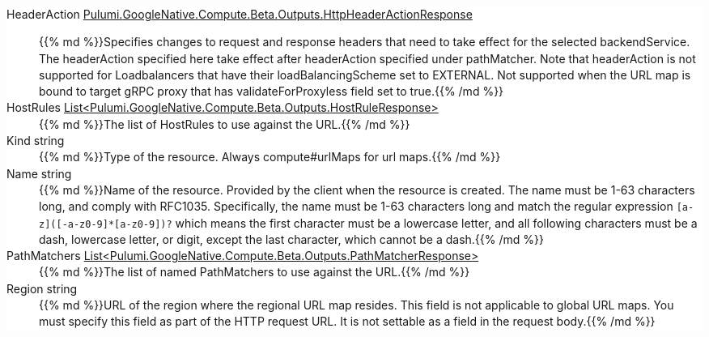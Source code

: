 <a href="#headeraction_csharp" style="color: inherit; text-decoration: inherit;">Header<wbr>Action</a>
</span>
        <span class="property-indicator"></span>
        <span class="property-type"><a href="#httpheaderactionresponse">Pulumi.<wbr>Google<wbr>Native.<wbr>Compute.<wbr>Beta.<wbr>Outputs.<wbr>Http<wbr>Header<wbr>Action<wbr>Response</a></span>
    </dt>
    <dd>{{% md %}}Specifies changes to request and response headers that need to take effect for the selected backendService. The headerAction specified here take effect after headerAction specified under pathMatcher. Note that headerAction is not supported for Loadbalancers that have their loadBalancingScheme set to EXTERNAL. Not supported when the URL map is bound to target gRPC proxy that has validateForProxyless field set to true.{{% /md %}}</dd><dt class="property-"
            title="">
        <span id="hostrules_csharp">
<a href="#hostrules_csharp" style="color: inherit; text-decoration: inherit;">Host<wbr>Rules</a>
</span>
        <span class="property-indicator"></span>
        <span class="property-type"><a href="#hostruleresponse">List&lt;Pulumi.<wbr>Google<wbr>Native.<wbr>Compute.<wbr>Beta.<wbr>Outputs.<wbr>Host<wbr>Rule<wbr>Response&gt;</a></span>
    </dt>
    <dd>{{% md %}}The list of HostRules to use against the URL.{{% /md %}}</dd><dt class="property-"
            title="">
        <span id="kind_csharp">
<a href="#kind_csharp" style="color: inherit; text-decoration: inherit;">Kind</a>
</span>
        <span class="property-indicator"></span>
        <span class="property-type">string</span>
    </dt>
    <dd>{{% md %}}Type of the resource. Always compute#urlMaps for url maps.{{% /md %}}</dd><dt class="property-"
            title="">
        <span id="name_csharp">
<a href="#name_csharp" style="color: inherit; text-decoration: inherit;">Name</a>
</span>
        <span class="property-indicator"></span>
        <span class="property-type">string</span>
    </dt>
    <dd>{{% md %}}Name of the resource. Provided by the client when the resource is created. The name must be 1-63 characters long, and comply with RFC1035. Specifically, the name must be 1-63 characters long and match the regular expression `[a-z]([-a-z0-9]*[a-z0-9])?` which means the first character must be a lowercase letter, and all following characters must be a dash, lowercase letter, or digit, except the last character, which cannot be a dash.{{% /md %}}</dd><dt class="property-"
            title="">
        <span id="pathmatchers_csharp">
<a href="#pathmatchers_csharp" style="color: inherit; text-decoration: inherit;">Path<wbr>Matchers</a>
</span>
        <span class="property-indicator"></span>
        <span class="property-type"><a href="#pathmatcherresponse">List&lt;Pulumi.<wbr>Google<wbr>Native.<wbr>Compute.<wbr>Beta.<wbr>Outputs.<wbr>Path<wbr>Matcher<wbr>Response&gt;</a></span>
    </dt>
    <dd>{{% md %}}The list of named PathMatchers to use against the URL.{{% /md %}}</dd><dt class="property-"
            title="">
        <span id="region_csharp">
<a href="#region_csharp" style="color: inherit; text-decoration: inherit;">Region</a>
</span>
        <span class="property-indicator"></span>
        <span class="property-type">string</span>
    </dt>
    <dd>{{% md %}}URL of the region where the regional URL map resides. This field is not applicable to global URL maps. You must specify this field as part of the HTTP request URL. It is not settable as a field in the request body.{{% /md %}}</dd><dt class="property-"
            title="">